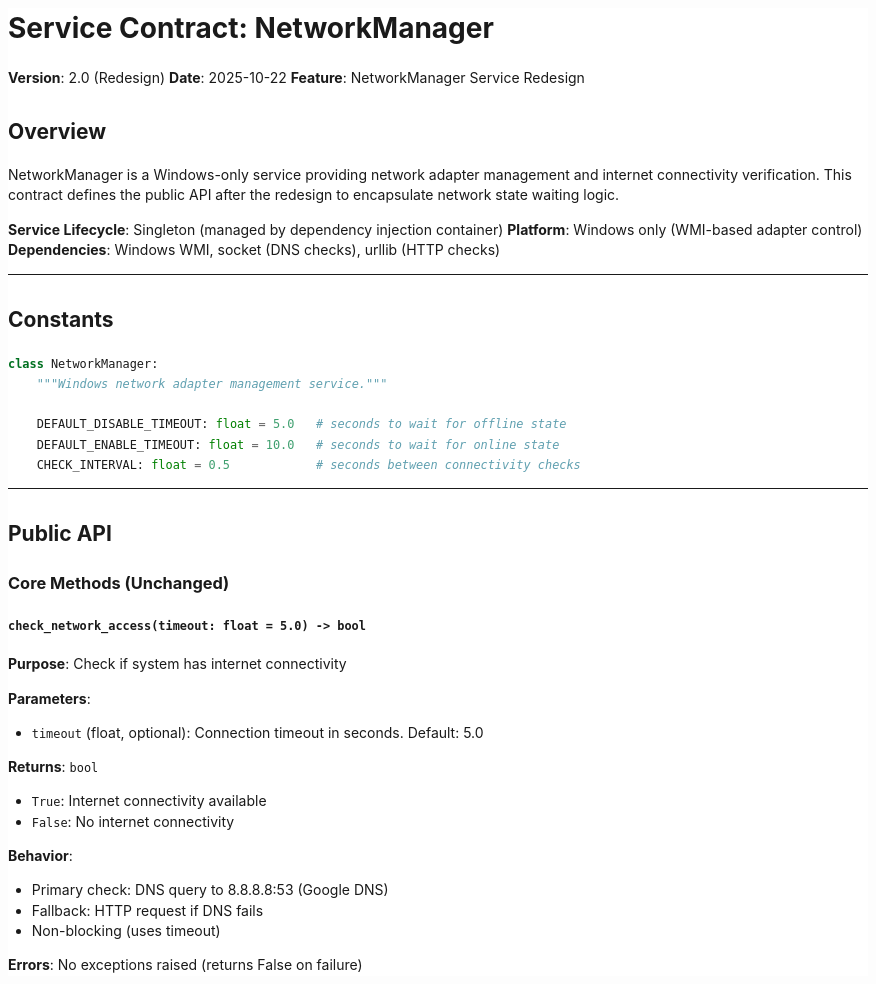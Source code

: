 # Service Contract: NetworkManager

**Version**: 2.0 (Redesign)
**Date**: 2025-10-22
**Feature**: NetworkManager Service Redesign

## Overview

NetworkManager is a Windows-only service providing network adapter management and internet connectivity verification. This contract defines the public API after the redesign to encapsulate network state waiting logic.

**Service Lifecycle**: Singleton (managed by dependency injection container)
**Platform**: Windows only (WMI-based adapter control)
**Dependencies**: Windows WMI, socket (DNS checks), urllib (HTTP checks)

---

## Constants

```python
class NetworkManager:
    """Windows network adapter management service."""

    DEFAULT_DISABLE_TIMEOUT: float = 5.0   # seconds to wait for offline state
    DEFAULT_ENABLE_TIMEOUT: float = 10.0   # seconds to wait for online state
    CHECK_INTERVAL: float = 0.5            # seconds between connectivity checks
```

---

## Public API

### Core Methods (Unchanged)

#### `check_network_access(timeout: float = 5.0) -> bool`

**Purpose**: Check if system has internet connectivity

**Parameters**:
- `timeout` (float, optional): Connection timeout in seconds. Default: 5.0

**Returns**: `bool`
- `True`: Internet connectivity available
- `False`: No internet connectivity

**Behavior**:
- Primary check: DNS query to 8.8.8.8:53 (Google DNS)
- Fallback: HTTP request if DNS fails
- Non-blocking (uses timeout)

**Errors**: No exceptions raised (returns False on failure)
